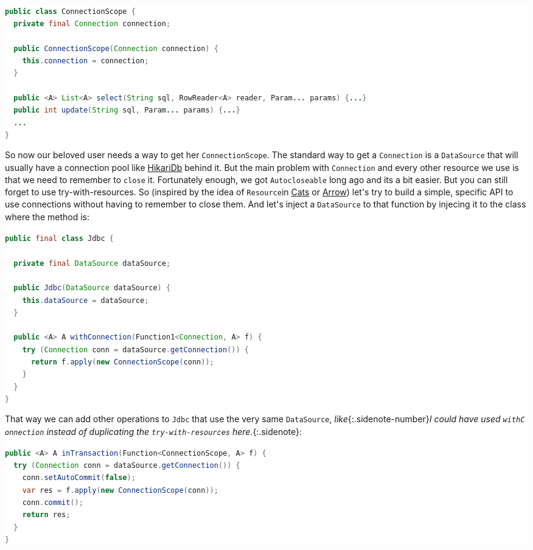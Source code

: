 ```java
public class ConnectionScope {
  private final Connection connection;

  public ConnectionScope(Connection connection) {
    this.connection = connection;
  }

  public <A> List<A> select(String sql, RowReader<A> reader, Param... params) {...}
  public int update(String sql, Param... params) {...}
  ...
}
```

So now our beloved user needs a way to get her `ConnectionScope`. The standard way to get a `Connection` is a `DataSource` that will usually have a connection pool like [HikariDb](https://github.com/brettwooldridge/HikariCP) behind it. But the main problem with `Connection` and every other resource we use is that we need to remember to `close` it. Fortunately enough, we got `Autocloseable` long ago and its a bit easier. But you can still forget to use try-with-resources. So (inspired by the idea of `Resource`in [Cats](https://typelevel.org/cats-effect/docs/std/resource) or [Arrow](https://arrow-kt.io/docs/apidocs/arrow-fx-coroutines/arrow.fx.coroutines/-resource/)) let's try to build a simple, specific API to use connections without having to remember to close them. And let's inject a `DataSource` to that function by injecing it to the class where the method is:

```java
public final class Jdbc {

  private final DataSource dataSource;

  public Jdbc(DataSource dataSource) {
    this.dataSource = dataSource;
  }

  public <A> A withConnection(Function1<Connection, A> f) {
    try (Connection conn = dataSource.getConnection()) {
      return f.apply(new ConnectionScope(conn));
    }
  }
}
```

That way we can add other operations to `Jdbc` that use the very same `DataSource`, _like_{:.sidenote-number}_I could have used `withConnection` instead of duplicating the `try-with-resources` here._{:.sidenote}:

```java
public <A> A inTransaction(Function<ConnectionScope, A> f) {
  try (Connection conn = dataSource.getConnection()) {
    conn.setAutoCommit(false);
    var res = f.apply(new ConnectionScope(conn));
    conn.commit();
    return res;
  } 
}
```
